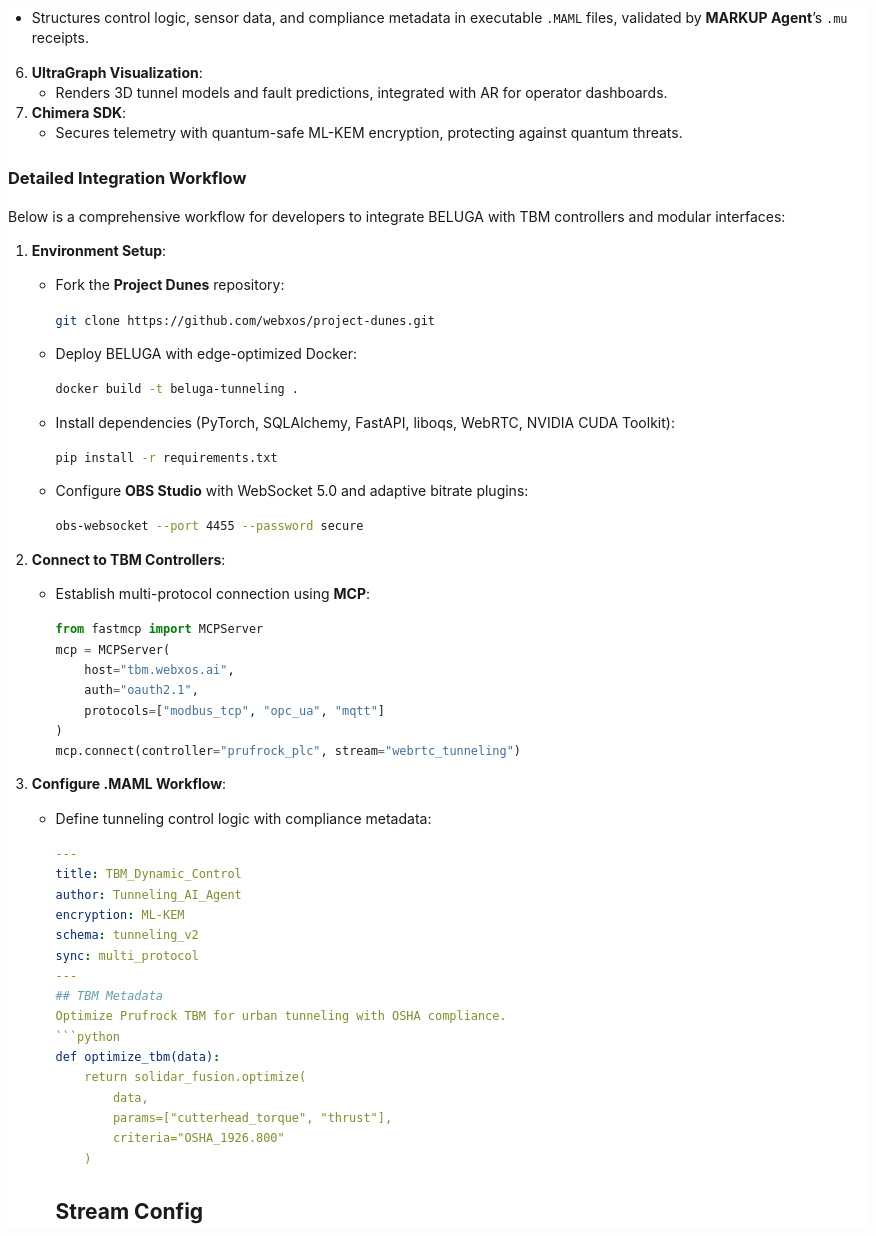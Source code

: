    - Structures control logic, sensor data, and compliance metadata in executable `.MAML` files, validated by **MARKUP Agent**’s `.mu` receipts.
6. **UltraGraph Visualization**:
   - Renders 3D tunnel models and fault predictions, integrated with AR for operator dashboards.
7. **Chimera SDK**:
   - Secures telemetry with quantum-safe ML-KEM encryption, protecting against quantum threats.

### Detailed Integration Workflow
Below is a comprehensive workflow for developers to integrate BELUGA with TBM controllers and modular interfaces:

1. **Environment Setup**:
   - Fork the **Project Dunes** repository:
     ```bash
     git clone https://github.com/webxos/project-dunes.git
     ```
   - Deploy BELUGA with edge-optimized Docker:
     ```bash
     docker build -t beluga-tunneling .
     ```
   - Install dependencies (PyTorch, SQLAlchemy, FastAPI, liboqs, WebRTC, NVIDIA CUDA Toolkit):
     ```bash
     pip install -r requirements.txt
     ```
   - Configure **OBS Studio** with WebSocket 5.0 and adaptive bitrate plugins:
     ```bash
     obs-websocket --port 4455 --password secure
     ```

2. **Connect to TBM Controllers**:
   - Establish multi-protocol connection using **MCP**:
     ```python
     from fastmcp import MCPServer
     mcp = MCPServer(
         host="tbm.webxos.ai",
         auth="oauth2.1",
         protocols=["modbus_tcp", "opc_ua", "mqtt"]
     )
     mcp.connect(controller="prufrock_plc", stream="webrtc_tunneling")
     ```

3. **Configure .MAML Workflow**:
   - Define tunneling control logic with compliance metadata:
     ```yaml
     ---
     title: TBM_Dynamic_Control
     author: Tunneling_AI_Agent
     encryption: ML-KEM
     schema: tunneling_v2
     sync: multi_protocol
     ---
     ## TBM Metadata
     Optimize Prufrock TBM for urban tunneling with OSHA compliance.
     ```python
     def optimize_tbm(data):
         return solidar_fusion.optimize(
             data,
             params=["cutterhead_torque", "thrust"],
             criteria="OSHA_1926.800"
         )
     ```
     ## Stream Config